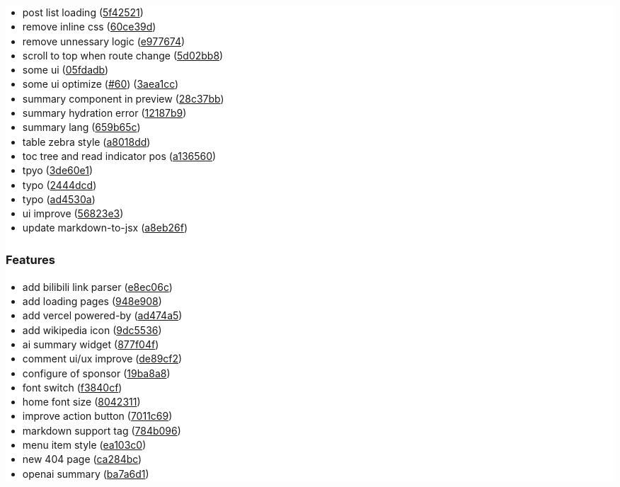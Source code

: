 * post list loading ([5f42521](https://github.com/Innei/sprightly/commit/5f425216d7c494c04dac7336ba6a8c8b1d101bfe))
* remove inline css ([60ce39d](https://github.com/Innei/sprightly/commit/60ce39d6e582d5f8119dd2295d14545460222ab1))
* remove unnessary logic ([e977674](https://github.com/Innei/sprightly/commit/e9776744e8a54762235e01a5fe8871f2b9913688))
* scroll to top when route change ([5d02bb8](https://github.com/Innei/sprightly/commit/5d02bb893f6026cbf25fc29006fbcb8e5bceeb73))
* some ui ([05fdadb](https://github.com/Innei/sprightly/commit/05fdadb7c4ad7124450a705e4e9a63f7e61b9275))
* some ui optimize ([#60](https://github.com/Innei/sprightly/issues/60)) ([3aea1cc](https://github.com/Innei/sprightly/commit/3aea1ccdf49b3a9dd3bdc0308dd3a78cdec47bf2))
* summary component in preview ([28c37bb](https://github.com/Innei/sprightly/commit/28c37bb4cf1a1341ced30b8dee52f7146adb8406))
* summary hydration error ([12187b9](https://github.com/Innei/sprightly/commit/12187b9e8206fd4de293c661b66041394c88fa0b))
* summary lang ([659b65c](https://github.com/Innei/sprightly/commit/659b65c7f9324ad73601a2b280c7f89f5bf284fd))
* table zebra style ([a8018dd](https://github.com/Innei/sprightly/commit/a8018dd0074e555749853f147fb134da3230beb4))
* toc tree and read indicator pos ([a136560](https://github.com/Innei/sprightly/commit/a13656030a9d306be059a730a18ace6515331b04))
* tpyo ([3de60e1](https://github.com/Innei/sprightly/commit/3de60e146dd6fc58f34be717086ad1be5433749e))
* typo ([2444dcd](https://github.com/Innei/sprightly/commit/2444dcdb789ca585337a4d241095640a524231db))
* typo ([ad4530a](https://github.com/Innei/sprightly/commit/ad4530a2ba74a791c6ddabd292ca1100be7b8fdb))
* ui improve ([56823e3](https://github.com/Innei/sprightly/commit/56823e3fe534adc0f1a7792c5ce9e42c97262cfc))
* update markdown-to-jsx ([a8eb26f](https://github.com/Innei/sprightly/commit/a8eb26f1f11de23e379f7e2c11e57c5d86b70637))


### Features

* add bilibili link parser ([e8ec06c](https://github.com/Innei/sprightly/commit/e8ec06c4a50da72a48457802e696529d89fa977d))
* add loading pages ([948e908](https://github.com/Innei/sprightly/commit/948e908d2e9599bd4790c842fbf3689bbad7fdd8))
* add vercel powered-by ([ad474a5](https://github.com/Innei/sprightly/commit/ad474a5acd67b0895c38a164416205b9d0d8cecf))
* add wikipedia icon ([9dc5536](https://github.com/Innei/sprightly/commit/9dc5536f920c61733426be8c5567c20e172aac73))
* ai summary widget ([877f04f](https://github.com/Innei/sprightly/commit/877f04fa50048e97038c55df305e5f97b27dc6f4))
* comment ui/ux improve ([de89cf2](https://github.com/Innei/sprightly/commit/de89cf2f47aff7aa972fed984210a4f8e76cac46))
* configure of sponsor ([19ba8a8](https://github.com/Innei/sprightly/commit/19ba8a8149645e38c54a734c3d6bd94fe8143c56))
* font switch ([f3840cf](https://github.com/Innei/sprightly/commit/f3840cff83c8344f2dea94829da3dd0194cb6538))
* home font size ([8042311](https://github.com/Innei/sprightly/commit/80423115ad8bc9768e744372c429995beea93b25))
* improve action button ([7011c69](https://github.com/Innei/sprightly/commit/7011c696d9c456c5c3eb73efcde9a2b3622e155b))
* markdown support tag ([784b096](https://github.com/Innei/sprightly/commit/784b09608cbfd86959e547664b694354a8d9d1d3))
* menu item style ([ea103c0](https://github.com/Innei/sprightly/commit/ea103c0f1e2493728b5dcee3b273fba77ffa1d8f))
* new 404 page ([ca284bc](https://github.com/Innei/sprightly/commit/ca284bcca3d1e37e8e4918c23af9b87c5cdc48b2))
* openai summary ([ba7a6d1](https://github.com/Innei/sprightly/commit/ba7a6d172fee45bb8800ac0f971e19784ae20c15))